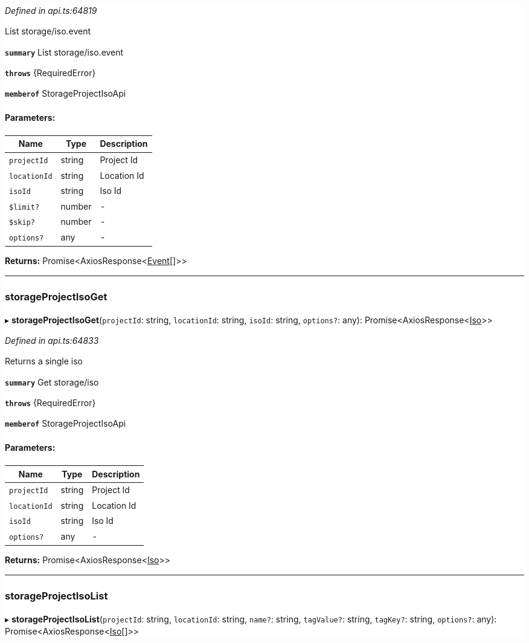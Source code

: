 *Defined in api.ts:64819*

List storage/iso.event

**`summary`** List storage/iso.event

**`throws`** {RequiredError}

**`memberof`** StorageProjectIsoApi

#### Parameters:

Name | Type | Description |
------ | ------ | ------ |
`projectId` | string | Project Id |
`locationId` | string | Location Id |
`isoId` | string | Iso Id |
`$limit?` | number | - |
`$skip?` | number | - |
`options?` | any | - |

**Returns:** Promise\<AxiosResponse\<[Event](../interfaces/_api_.event.md)[]>>

___

### storageProjectIsoGet

▸ **storageProjectIsoGet**(`projectId`: string, `locationId`: string, `isoId`: string, `options?`: any): Promise\<AxiosResponse\<[Iso](../interfaces/_api_.iso.md)>>

*Defined in api.ts:64833*

Returns a single iso

**`summary`** Get storage/iso

**`throws`** {RequiredError}

**`memberof`** StorageProjectIsoApi

#### Parameters:

Name | Type | Description |
------ | ------ | ------ |
`projectId` | string | Project Id |
`locationId` | string | Location Id |
`isoId` | string | Iso Id |
`options?` | any | - |

**Returns:** Promise\<AxiosResponse\<[Iso](../interfaces/_api_.iso.md)>>

___

### storageProjectIsoList

▸ **storageProjectIsoList**(`projectId`: string, `locationId`: string, `name?`: string, `tagValue?`: string, `tagKey?`: string, `options?`: any): Promise\<AxiosResponse\<[Iso](../interfaces/_api_.iso.md)[]>>
